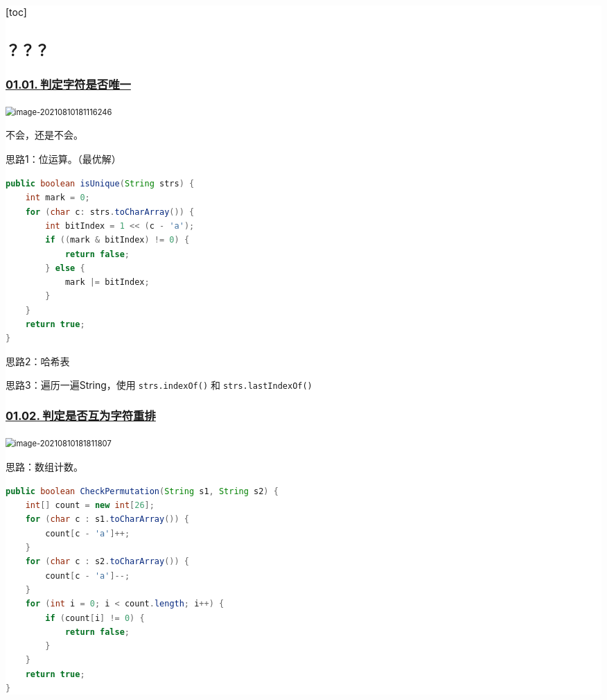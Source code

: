 [toc]

## ？？？

### [01.01. 判定字符是否唯一](https://leetcode-cn.com/problems/is-unique-lcci/)

<img src="https://gitee.com/njuxyf/PictureBed/raw/master/CS-Notes/20210810181116.png" alt="image-20210810181116246" style="zoom: 80%;" />

不会，还是不会。

思路1：位运算。（最优解）

```java
public boolean isUnique(String strs) {
    int mark = 0;
    for (char c: strs.toCharArray()) {
        int bitIndex = 1 << (c - 'a');
        if ((mark & bitIndex) != 0) {
            return false;
        } else {
            mark |= bitIndex;
        }
    }
    return true;
}
```

思路2：哈希表

思路3：遍历一遍String，使用 `strs.indexOf()` 和 `strs.lastIndexOf()`

### [01.02. 判定是否互为字符重排](https://leetcode-cn.com/problems/check-permutation-lcci/)

<img src="https://gitee.com/njuxyf/PictureBed/raw/master/CS-Notes/20210810181811.png" alt="image-20210810181811807" style="zoom:80%;" />

思路：数组计数。

```java
public boolean CheckPermutation(String s1, String s2) {
    int[] count = new int[26];
    for (char c : s1.toCharArray()) {
        count[c - 'a']++;
    }
    for (char c : s2.toCharArray()) {
        count[c - 'a']--;
    }
    for (int i = 0; i < count.length; i++) {
        if (count[i] != 0) {
            return false;
        }
    }
    return true;
}
```
